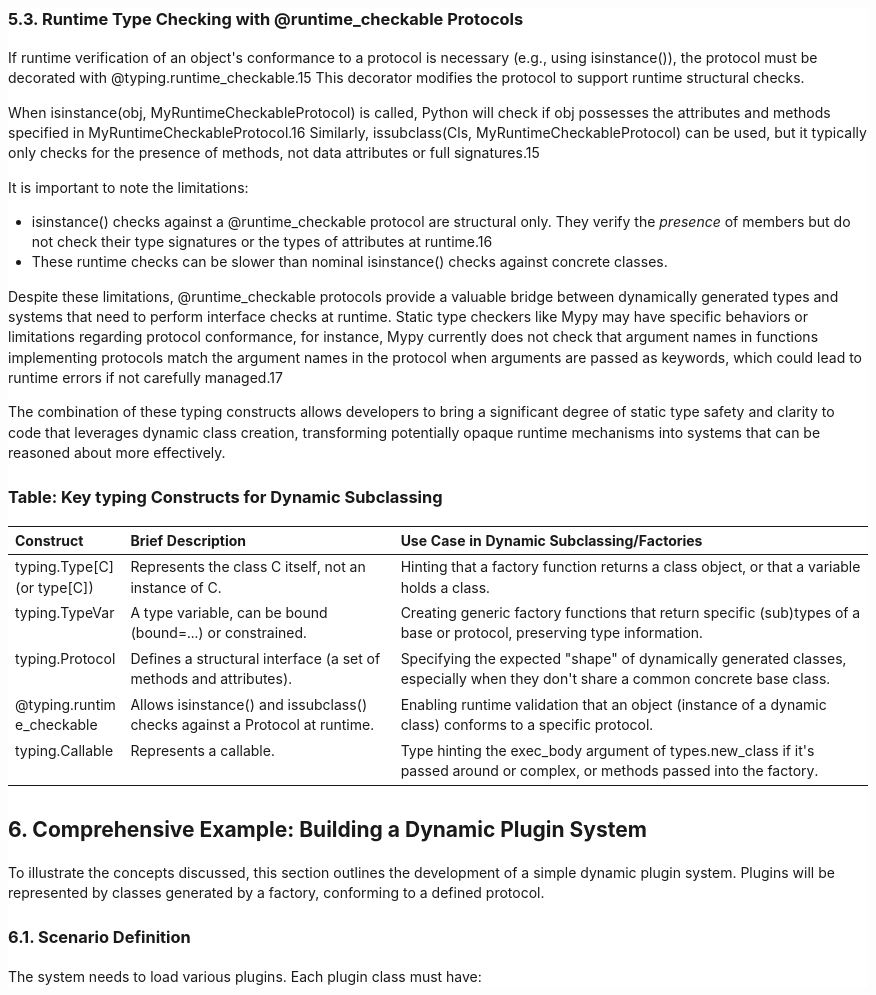 ### **5.3. Runtime Type Checking with** @runtime_checkable **Protocols**

If runtime verification of an object's conformance to a protocol is necessary (e.g., using isinstance()), the protocol must be decorated with @typing.runtime_checkable.15 This decorator modifies the protocol to support runtime structural checks.

When isinstance(obj, MyRuntimeCheckableProtocol) is called, Python will check if obj possesses the attributes and methods specified in MyRuntimeCheckableProtocol.16 Similarly, issubclass(Cls, MyRuntimeCheckableProtocol) can be used, but it typically only checks for the presence of methods, not data attributes or full signatures.15

It is important to note the limitations:

- isinstance() checks against a @runtime_checkable protocol are structural only. They verify the _presence_ of members but do not check their type signatures or the types of attributes at runtime.16
- These runtime checks can be slower than nominal isinstance() checks against concrete classes.

Despite these limitations, @runtime_checkable protocols provide a valuable bridge between dynamically generated types and systems that need to perform interface checks at runtime. Static type checkers like Mypy may have specific behaviors or limitations regarding protocol conformance, for instance, Mypy currently does not check that argument names in functions implementing protocols match the argument names in the protocol when arguments are passed as keywords, which could lead to runtime errors if not carefully managed.17

The combination of these typing constructs allows developers to bring a significant degree of static type safety and clarity to code that leverages dynamic class creation, transforming potentially opaque runtime mechanisms into systems that can be reasoned about more effectively.

### **Table: Key** typing **Constructs for Dynamic Subclassing**

| Construct                       | Brief Description                                                          | Use Case in Dynamic Subclassing/Factories                                                                                        |
| :------------------------------ | :------------------------------------------------------------------------- | :------------------------------------------------------------------------------------------------------------------------------- |
| typing.Type\[C\] (or type\[C\]) | Represents the class C itself, not an instance of C.                       | Hinting that a factory function returns a class object, or that a variable holds a class.                                        |
| typing.TypeVar                  | A type variable, can be bound (bound=...) or constrained.                  | Creating generic factory functions that return specific (sub)types of a base or protocol, preserving type information.           |
| typing.Protocol                 | Defines a structural interface (a set of methods and attributes).          | Specifying the expected "shape" of dynamically generated classes, especially when they don't share a common concrete base class. |
| @typing.runtime_checkable       | Allows isinstance() and issubclass() checks against a Protocol at runtime. | Enabling runtime validation that an object (instance of a dynamic class) conforms to a specific protocol.                        |
| typing.Callable                 | Represents a callable.                                                     | Type hinting the exec_body argument of types.new_class if it's passed around or complex, or methods passed into the factory.     |

## **6\. Comprehensive Example: Building a Dynamic Plugin System**

To illustrate the concepts discussed, this section outlines the development of a simple dynamic plugin system. Plugins will be represented by classes generated by a factory, conforming to a defined protocol.

### **6.1. Scenario Definition**

The system needs to load various plugins. Each plugin class must have:

